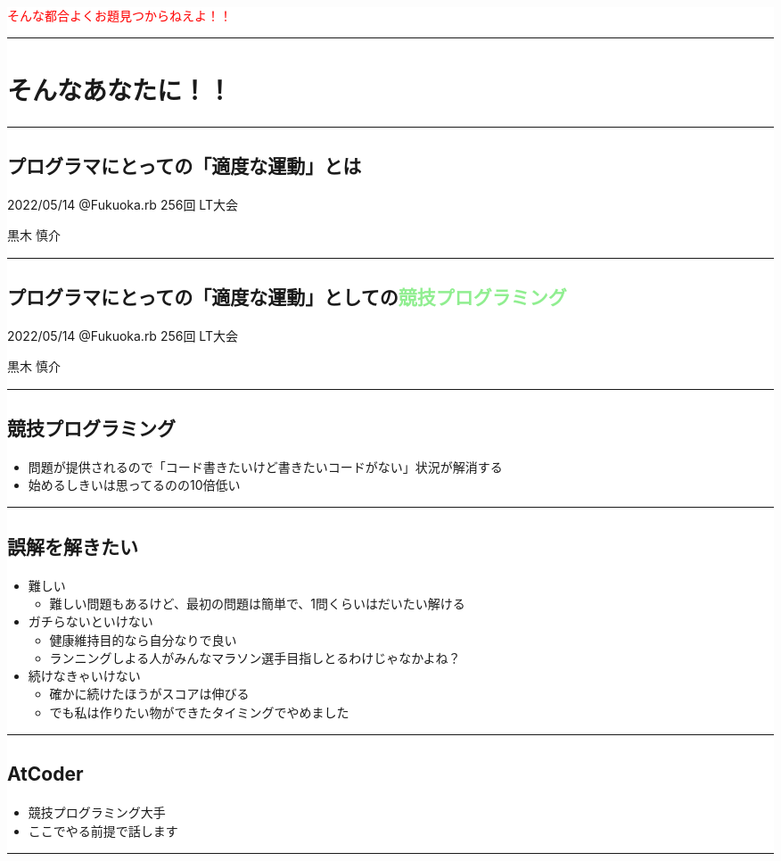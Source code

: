 <span style="color:red">そんな都合よくお題見つからねえよ！！</span>

---

# そんなあなたに！！

---

## プログラマにとっての「適度な運動」とは

2022/05/14 @Fukuoka.rb 256回 LT大会

黒木 慎介

---

## プログラマにとっての「適度な運動」としての<span style="color:lightgreen">競技プログラミング</span>

2022/05/14 @Fukuoka.rb 256回 LT大会

黒木 慎介

---

## 競技プログラミング

- 問題が提供されるので「コード書きたいけど書きたいコードがない」状況が解消する
- 始めるしきいは思ってるのの10倍低い

---

## 誤解を解きたい

- 難しい
  - 難しい問題もあるけど、最初の問題は簡単で、1問くらいはだいたい解ける
- ガチらないといけない
  - 健康維持目的なら自分なりで良い
  - ランニングしよる人がみんなマラソン選手目指しとるわけじゃなかよね？
- 続けなきゃいけない
  - 確かに続けたほうがスコアは伸びる
  - でも私は作りたい物ができたタイミングでやめました

---

## AtCoder

- 競技プログラミング大手
- ここでやる前提で話します

---
